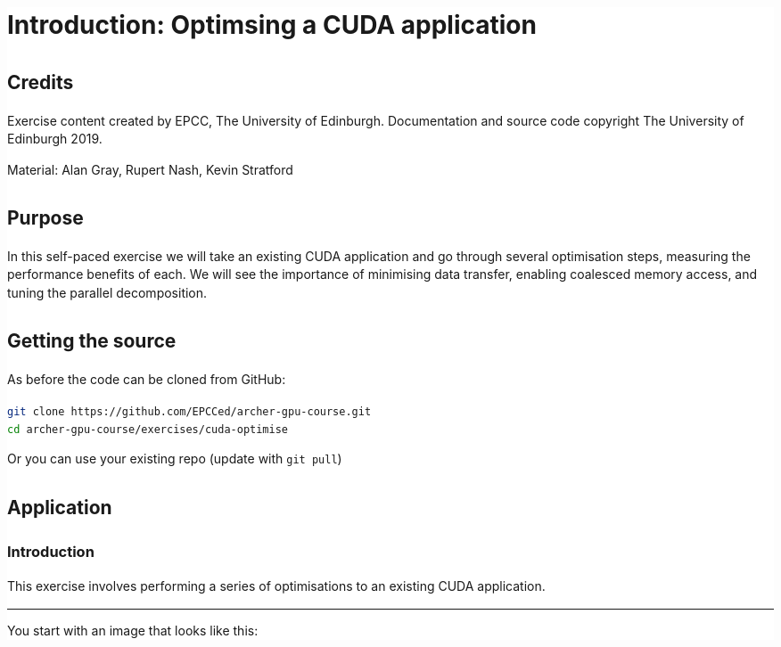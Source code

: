 
# Introduction: Optimsing a CUDA application

## Credits

Exercise content created by EPCC, The University of
Edinburgh. Documentation and source code copyright The University of
Edinburgh 2019.

Material: Alan Gray, Rupert Nash, Kevin Stratford

## Purpose

In this self-paced exercise we will take an existing CUDA
application and go through several optimisation steps, measuring the
performance benefits of each. We will see the importance of minimising
data transfer, enabling coalesced memory access, and tuning the
parallel decomposition.

## Getting the source

As before the code can be cloned from GitHub:
```sh
git clone https://github.com/EPCCed/archer-gpu-course.git
cd archer-gpu-course/exercises/cuda-optimise
```

Or you can use your existing repo (update with `git pull`)


## Application

### Introduction

This exercise involves performing a series of optimisations to an
existing CUDA application.

---

You start with an image that looks like this:
